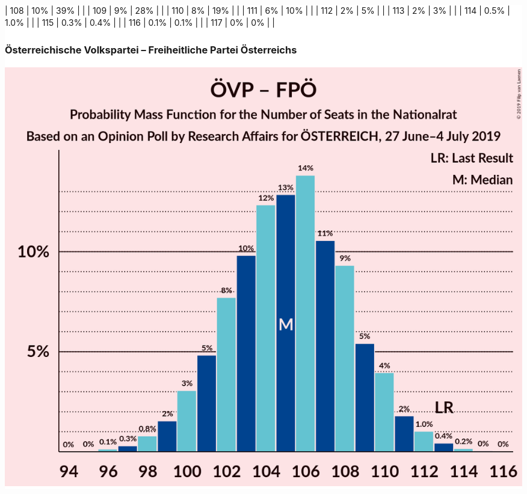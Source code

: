 | 108 | 10% | 39% |  |
| 109 | 9% | 28% |  |
| 110 | 8% | 19% |  |
| 111 | 6% | 10% |  |
| 112 | 2% | 5% |  |
| 113 | 2% | 3% |  |
| 114 | 0.5% | 1.0% |  |
| 115 | 0.3% | 0.4% |  |
| 116 | 0.1% | 0.1% |  |
| 117 | 0% | 0% |  |

### Österreichische Volkspartei – Freiheitliche Partei Österreichs

![Graph with seats probability mass function not yet produced](2019-07-04-ResearchAffairs-coalitions-seats-pmf-övp–fpö.png "Seats Probability Mass Function")
